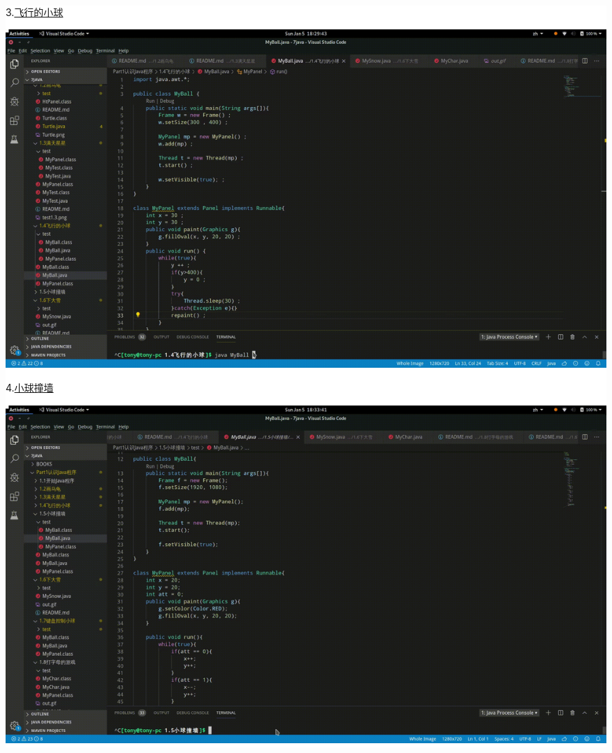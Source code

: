 3.[飞行的小球](Part1认识Java程序/1.4飞行的小球/MyBall.java)

![](Part1认识Java程序/1.4飞行的小球/out.gif)

4.[小球撞墙](Part1认识Java程序/1.5小球撞墙/MyBall.java)

![](Part1认识Java程序/1.5小球撞墙/out.gif)
